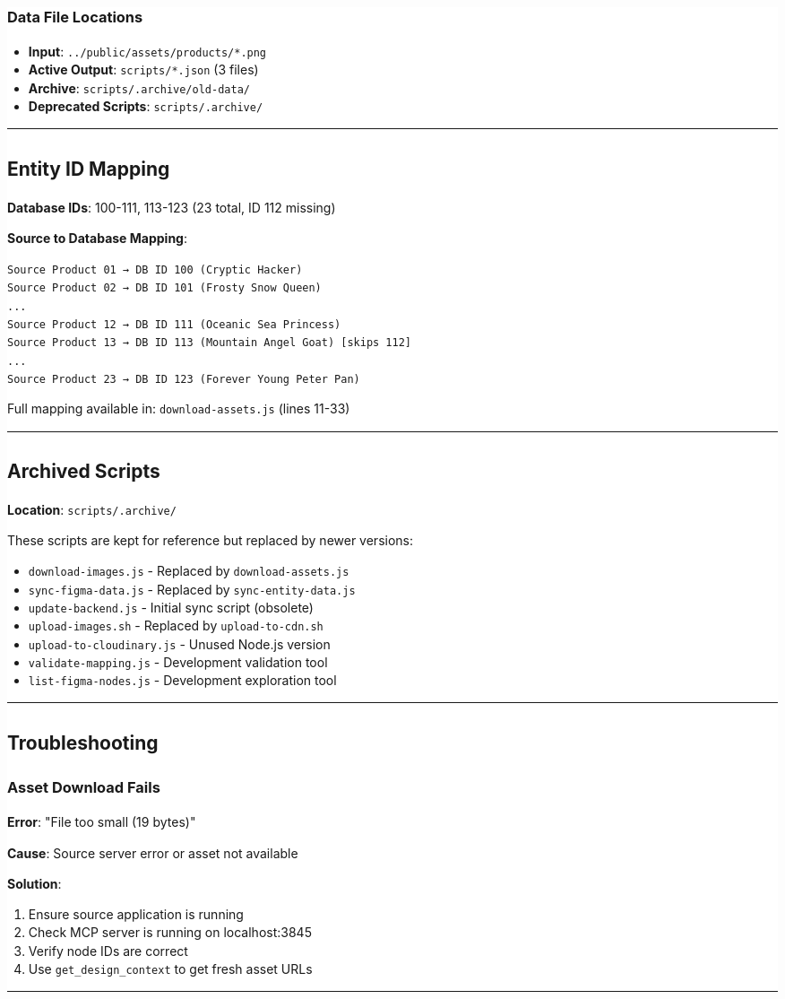 ### Data File Locations

- **Input**: `../public/assets/products/*.png`
- **Active Output**: `scripts/*.json` (3 files)
- **Archive**: `scripts/.archive/old-data/`
- **Deprecated Scripts**: `scripts/.archive/`

---

## Entity ID Mapping

**Database IDs**: 100-111, 113-123 (23 total, ID 112 missing)

**Source to Database Mapping**:
```
Source Product 01 → DB ID 100 (Cryptic Hacker)
Source Product 02 → DB ID 101 (Frosty Snow Queen)
...
Source Product 12 → DB ID 111 (Oceanic Sea Princess)
Source Product 13 → DB ID 113 (Mountain Angel Goat) [skips 112]
...
Source Product 23 → DB ID 123 (Forever Young Peter Pan)
```

Full mapping available in: `download-assets.js` (lines 11-33)

---

## Archived Scripts

**Location**: `scripts/.archive/`

These scripts are kept for reference but replaced by newer versions:

- `download-images.js` - Replaced by `download-assets.js`
- `sync-figma-data.js` - Replaced by `sync-entity-data.js`
- `update-backend.js` - Initial sync script (obsolete)
- `upload-images.sh` - Replaced by `upload-to-cdn.sh`
- `upload-to-cloudinary.js` - Unused Node.js version
- `validate-mapping.js` - Development validation tool
- `list-figma-nodes.js` - Development exploration tool

---

## Troubleshooting

### Asset Download Fails

**Error**: "File too small (19 bytes)"

**Cause**: Source server error or asset not available

**Solution**:
1. Ensure source application is running
2. Check MCP server is running on localhost:3845
3. Verify node IDs are correct
4. Use `get_design_context` to get fresh asset URLs

---